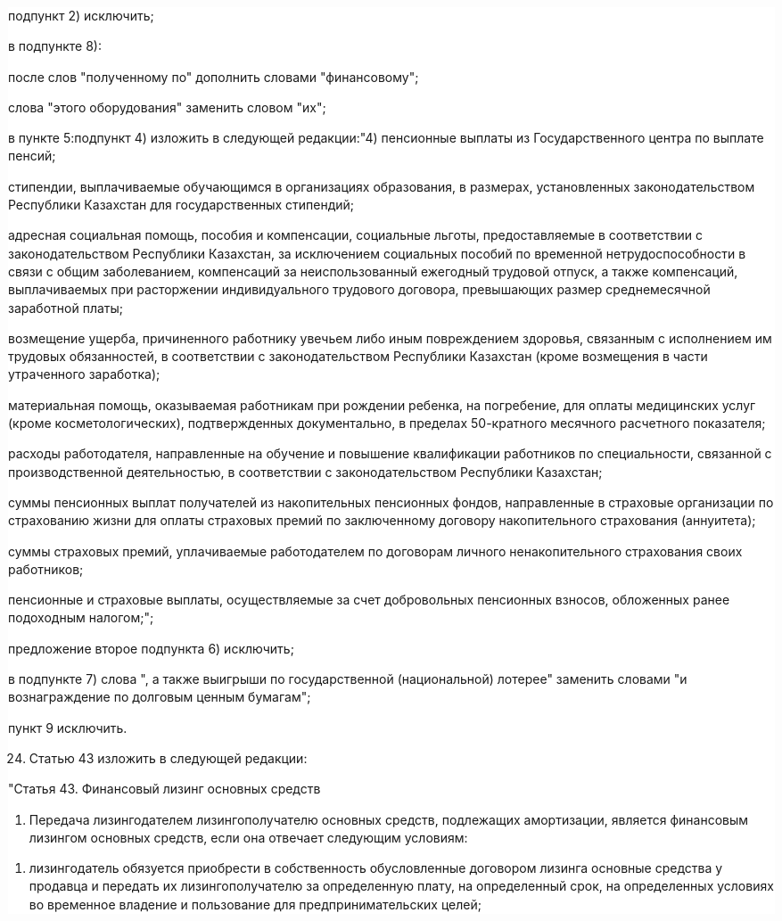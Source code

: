 подпункт 2) исключить;

в подпункте 8):

после слов "полученному по" дополнить словами "финансовому";

слова "этого оборудования" заменить словом "их";

в пункте 5:подпункт 4) изложить в следующей редакции:"4) пенсионные выплаты из Государственного центра по выплате пенсий;

стипендии, выплачиваемые обучающимся в организациях образования, в размерах, установленных законодательством Республики Казахстан для государственных стипендий;

адресная социальная помощь, пособия и компенсации, социальные льготы, предоставляемые в соответствии с законодательством Республики Казахстан, за исключением социальных пособий по временной нетрудоспособности в связи с общим заболеванием, компенсаций за неиспользованный ежегодный трудовой отпуск, а также компенсаций, выплачиваемых при расторжении индивидуального трудового договора, превышающих размер среднемесячной заработной платы;

возмещение ущерба, причиненного работнику увечьем либо иным повреждением здоровья, связанным с исполнением им трудовых обязанностей, в соответствии с законодательством Республики Казахстан (кроме возмещения в части утраченного заработка);

материальная помощь, оказываемая работникам при рождении ребенка, на погребение, для оплаты медицинских услуг (кроме косметологических), подтвержденных документально, в пределах 50-кратного месячного расчетного показателя;

расходы работодателя, направленные на обучение и повышение квалификации работников по специальности, связанной с производственной деятельностью, в соответствии с законодательством Республики Казахстан;

суммы пенсионных выплат получателей из накопительных пенсионных фондов, направленные в страховые организации по страхованию жизни для оплаты страховых премий по заключенному договору накопительного страхования (аннуитета);

суммы страховых премий, уплачиваемые работодателем по договорам личного ненакопительного страхования своих работников;

пенсионные и страховые выплаты, осуществляемые за счет добровольных пенсионных взносов, обложенных ранее подоходным налогом;";

предложение второе подпункта 6) исключить;

в подпункте 7) слова ", а также выигрыши по государственной (национальной) лотерее" заменить словами "и вознаграждение по долговым ценным бумагам";

пункт 9 исключить.

24. Статью 43 изложить в следующей редакции:

"Статья 43. Финансовый лизинг основных средств

1. Передача лизингодателем лизингополучателю основных средств, подлежащих амортизации, является финансовым лизингом основных средств, если она отвечает следующим условиям:

1) лизингодатель обязуется приобрести в собственность обусловленные договором лизинга основные средства у продавца и передать их лизингополучателю за определенную плату, на определенный срок, на определенных условиях во временное владение и пользование для предпринимательских целей;
